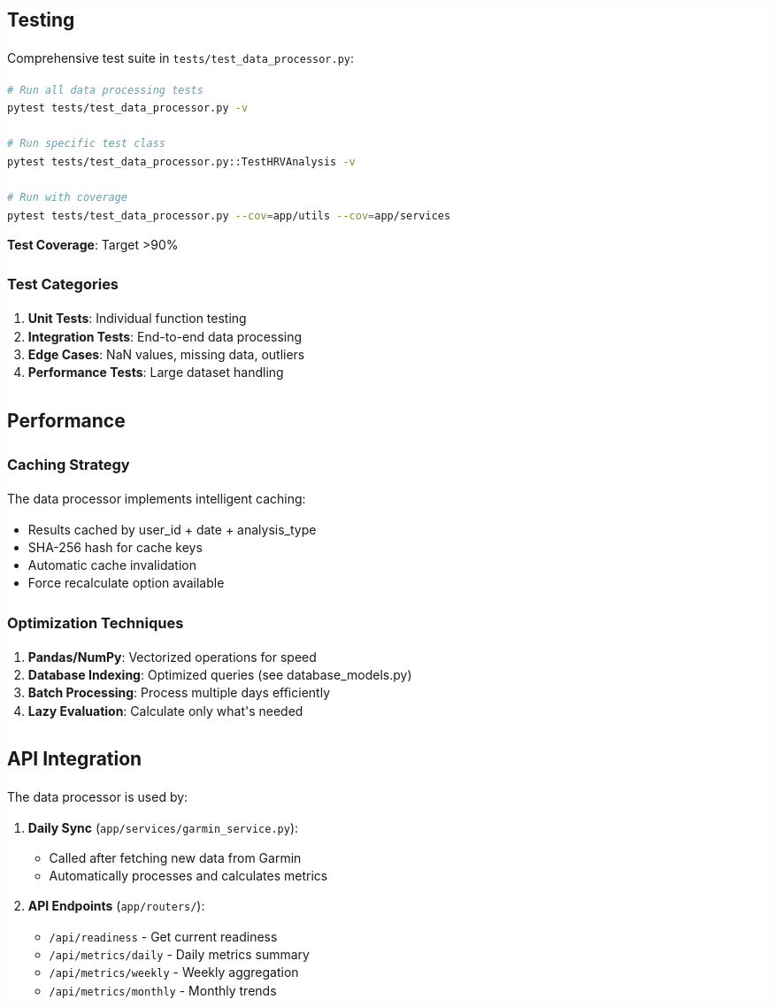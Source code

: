 ## Testing

Comprehensive test suite in `tests/test_data_processor.py`:

```bash
# Run all data processing tests
pytest tests/test_data_processor.py -v

# Run specific test class
pytest tests/test_data_processor.py::TestHRVAnalysis -v

# Run with coverage
pytest tests/test_data_processor.py --cov=app/utils --cov=app/services
```

**Test Coverage**: Target >90%

### Test Categories

1. **Unit Tests**: Individual function testing
2. **Integration Tests**: End-to-end data processing
3. **Edge Cases**: NaN values, missing data, outliers
4. **Performance Tests**: Large dataset handling

## Performance

### Caching Strategy

The data processor implements intelligent caching:
- Results cached by user_id + date + analysis_type
- SHA-256 hash for cache keys
- Automatic cache invalidation
- Force recalculate option available

### Optimization Techniques

1. **Pandas/NumPy**: Vectorized operations for speed
2. **Database Indexing**: Optimized queries (see database_models.py)
3. **Batch Processing**: Process multiple days efficiently
4. **Lazy Evaluation**: Calculate only what's needed

## API Integration

The data processor is used by:

1. **Daily Sync** (`app/services/garmin_service.py`):
   - Called after fetching new data from Garmin
   - Automatically processes and calculates metrics

2. **API Endpoints** (`app/routers/`):
   - `/api/readiness` - Get current readiness
   - `/api/metrics/daily` - Daily metrics summary
   - `/api/metrics/weekly` - Weekly aggregation
   - `/api/metrics/monthly` - Monthly trends
